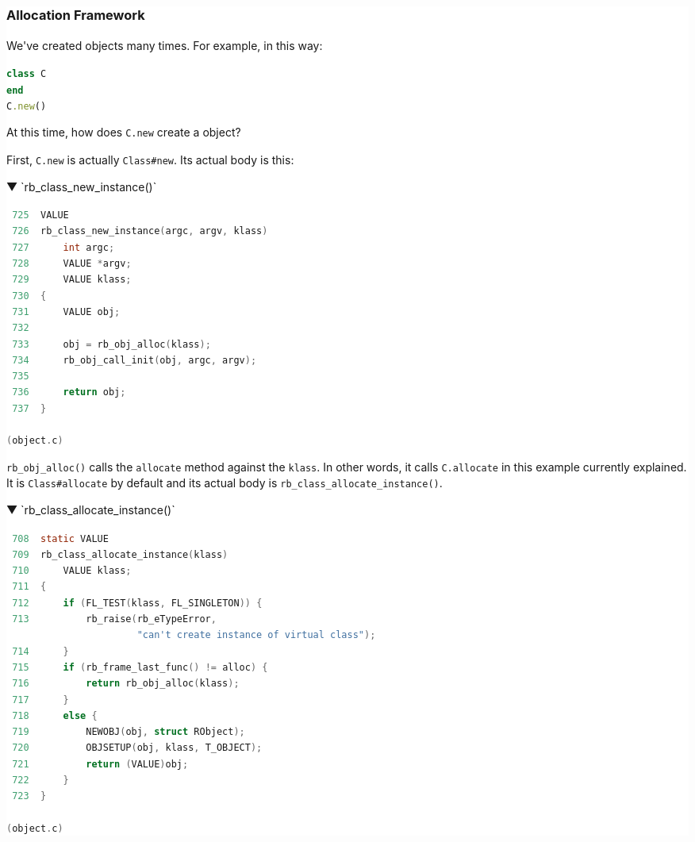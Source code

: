 
### Allocation Framework


We've created objects many times. For example, in this way:



```ruby
class C
end
C.new()
```


At this time, how does `C.new` create a object?


First, `C.new` is actually `Class#new`. Its actual body is this:


<p class="caption">▼ `rb_class_new_instance()` </p>

```c
 725  VALUE
 726  rb_class_new_instance(argc, argv, klass)
 727      int argc;
 728      VALUE *argv;
 729      VALUE klass;
 730  {
 731      VALUE obj;
 732
 733      obj = rb_obj_alloc(klass);
 734      rb_obj_call_init(obj, argc, argv);
 735
 736      return obj;
 737  }

(object.c)
```


`rb_obj_alloc()` calls the `allocate` method against the `klass`.
In other words, it calls `C.allocate` in this example currently explained.
It is `Class#allocate` by default and its actual body is `rb_class_allocate_instance()`.


<p class="caption">▼ `rb_class_allocate_instance()` </p>

```c
 708  static VALUE
 709  rb_class_allocate_instance(klass)
 710      VALUE klass;
 711  {
 712      if (FL_TEST(klass, FL_SINGLETON)) {
 713          rb_raise(rb_eTypeError,
                       "can't create instance of virtual class");
 714      }
 715      if (rb_frame_last_func() != alloc) {
 716          return rb_obj_alloc(klass);
 717      }
 718      else {
 719          NEWOBJ(obj, struct RObject);
 720          OBJSETUP(obj, klass, T_OBJECT);
 721          return (VALUE)obj;
 722      }
 723  }

(object.c)
```
